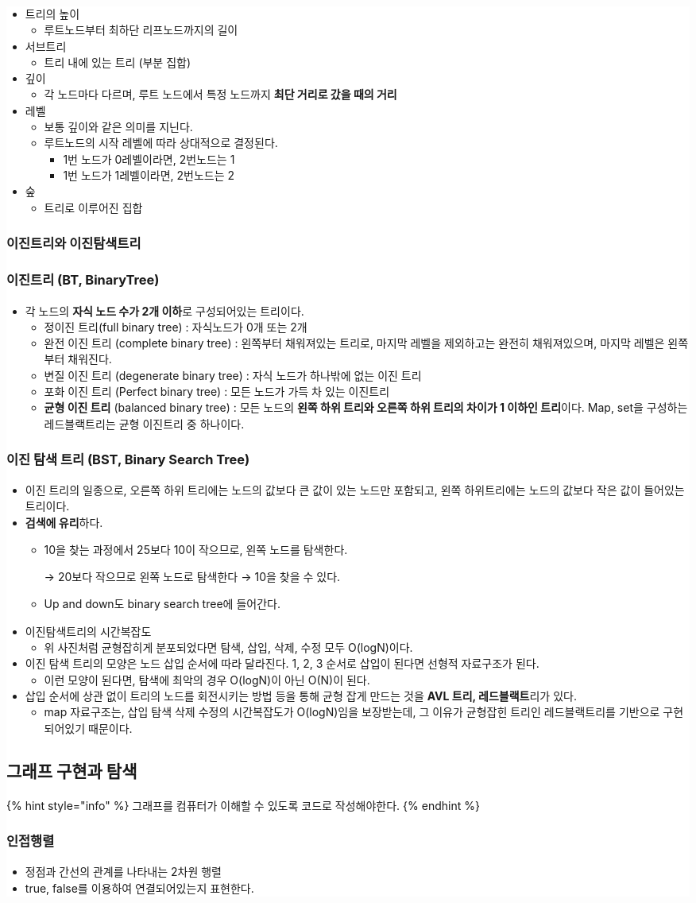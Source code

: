 * 트리의 높이
  * 루트노드부터 최하단 리프노드까지의 길이
* 서브트리
  * 트리 내에 있는 트리 (부분 집합)
* 깊이
  * 각 노드마다 다르며, 루트 노드에서 특정 노드까지 **최단 거리로 갔을 때의 거리**
* 레벨
  * 보통 깊이와 같은 의미를 지닌다.
  * 루트노드의 시작 레벨에 따라 상대적으로 결정된다.
    * 1번 노드가 0레벨이라면, 2번노드는 1
    * 1번 노드가 1레벨이라면, 2번노드는 2
* 숲
  * 트리로 이루어진 집합

### 이진트리와 이진탐색트리

### 이진트리 (BT, BinaryTree)

* 각 노드의 **자식 노드 수가 2개 이하**로 구성되어있는 트리이다.
  * 정이진 트리(full binary tree) : 자식노드가 0개 또는 2개
  * 완전 이진 트리 (complete binary tree) : 왼쪽부터 채워져있는 트리로, 마지막 레벨을 제외하고는 완전히 채워져있으며, 마지막 레벨은 왼쪽부터 채워진다.
  * 변질 이진 트리 (degenerate binary tree) : 자식 노드가 하나밖에 없는 이진 트리
  * 포화 이진 트리 (Perfect binary tree) : 모든 노드가 가득 차 있는 이진트리
  * **균형 이진 트리** (balanced binary tree) : 모든 노드의 **왼쪽 하위 트리와 오른쪽 하위 트리의 차이가 1 이하인 트리**이다. Map, set을 구성하는 레드블랙트리는 균형 이진트리 중 하나이다.

### 이진 탐색 트리 (BST, Binary Search Tree)

* 이진 트리의 일종으로, 오른쪽 하위 트리에는 노드의 값보다 큰 값이 있는 노드만 포함되고, 왼쪽 하위트리에는 노드의 값보다 작은 값이 들어있는 트리이다.
* **검색에 유리**하다.&#x20;
  *   10을 찾는 과정에서 25보다 10이 작으므로, 왼쪽 노드를 탐색한다.&#x20;

      → 20보다 작으므로 왼쪽 노드로 탐색한다 → 10을 찾을 수 있다.
  * Up and down도 binary search tree에 들어간다.
* 이진탐색트리의 시간복잡도
  * 위 사진처럼 균형잡히게 분포되었다면 탐색, 삽입, 삭제, 수정 모두 O(logN)이다.
* 이진 탐색 트리의 모양은 노드 삽입 순서에 따라 달라진다. 1, 2, 3 순서로 삽입이 된다면 선형적 자료구조가 된다.
  * 이런 모양이 된다면, 탐색에 최악의 경우 O(logN)이 아닌 O(N)이 된다.
* 삽입 순서에 상관 없이 트리의 노드를 회전시키는 방법 등을 통해 균형 잡게 만드는 것을 **AVL 트리, 레드블랙트**리가 있다.
  * map 자료구조는, 삽입 탐색 삭제 수정의 시간복잡도가 O(logN)임을 보장받는데, 그 이유가 균형잡힌 트리인 레드블랙트리를 기반으로 구현되어있기 때문이다.

## 그래프 구현과 탐색

{% hint style="info" %}
그래프를 컴퓨터가 이해할 수 있도록 코드로 작성해야한다.
{% endhint %}

### 인접행렬

* 정점과 간선의 관계를 나타내는 2차원 행렬
* true, false를 이용하여 연결되어있는지 표현한다.
